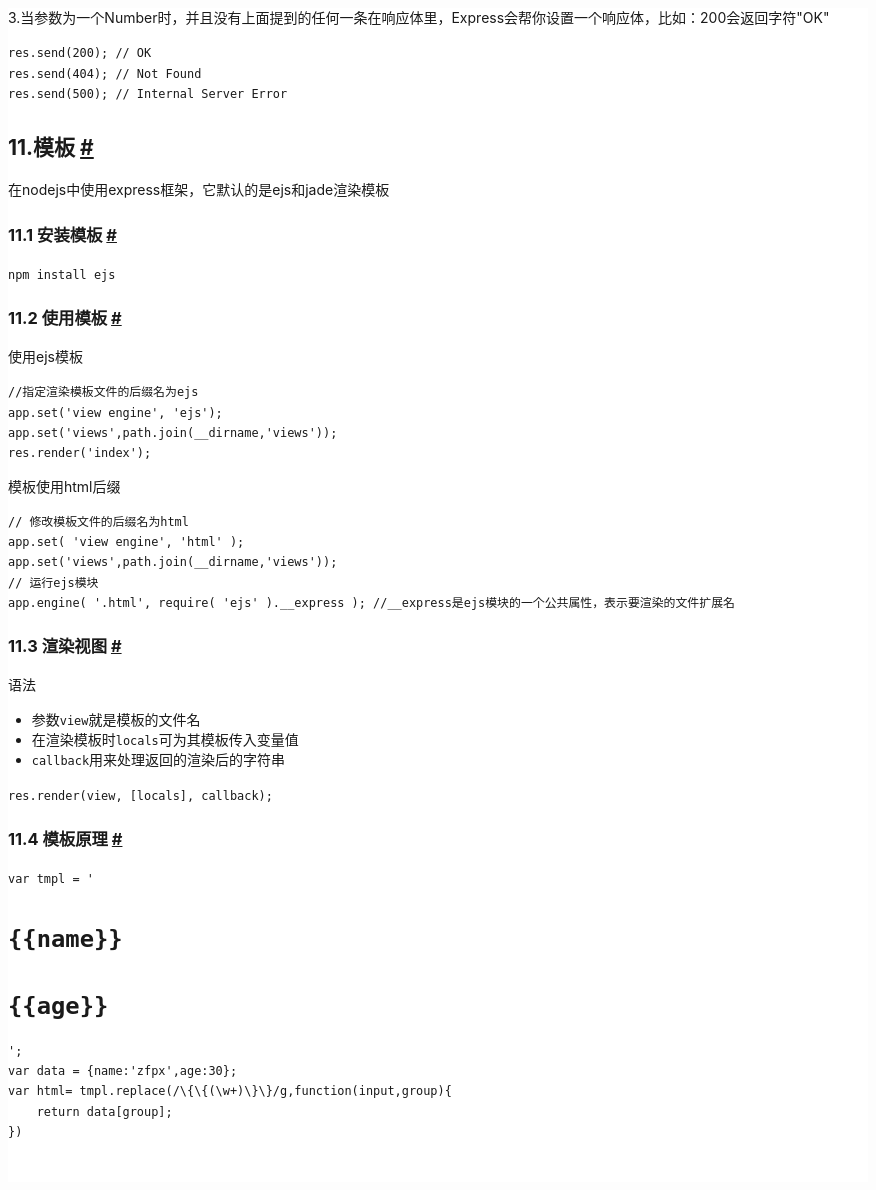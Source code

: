 <p>3.&#x5F53;&#x53C2;&#x6570;&#x4E3A;&#x4E00;&#x4E2A;Number&#x65F6;&#xFF0C;&#x5E76;&#x4E14;&#x6CA1;&#x6709;&#x4E0A;&#x9762;&#x63D0;&#x5230;&#x7684;&#x4EFB;&#x4F55;&#x4E00;&#x6761;&#x5728;&#x54CD;&#x5E94;&#x4F53;&#x91CC;&#xFF0C;Express&#x4F1A;&#x5E2E;&#x4F60;&#x8BBE;&#x7F6E;&#x4E00;&#x4E2A;&#x54CD;&#x5E94;&#x4F53;&#xFF0C;&#x6BD4;&#x5982;&#xFF1A;200&#x4F1A;&#x8FD4;&#x56DE;&#x5B57;&#x7B26;&quot;OK&quot;</p>
<pre><code class="lang-javascript">res.send(200); // OK
res.send(404); // Not Found
res.send(500); // Internal Server Error
</code></pre>
<h2 id="t1211.&#x6A21;&#x677F;">11.&#x6A21;&#x677F; <a href="#t1211.&#x6A21;&#x677F;"> # </a></h2>
<p>&#x5728;nodejs&#x4E2D;&#x4F7F;&#x7528;express&#x6846;&#x67B6;&#xFF0C;&#x5B83;&#x9ED8;&#x8BA4;&#x7684;&#x662F;ejs&#x548C;jade&#x6E32;&#x67D3;&#x6A21;&#x677F;</p>
<h3 id="t1311.1 &#x5B89;&#x88C5;&#x6A21;&#x677F;">11.1 &#x5B89;&#x88C5;&#x6A21;&#x677F; <a href="#t1311.1 &#x5B89;&#x88C5;&#x6A21;&#x677F;"> # </a></h3>
<pre><code class="lang-javascript">npm install ejs
</code></pre>
<h3 id="t1411.2 &#x4F7F;&#x7528;&#x6A21;&#x677F;">11.2 &#x4F7F;&#x7528;&#x6A21;&#x677F; <a href="#t1411.2 &#x4F7F;&#x7528;&#x6A21;&#x677F;"> # </a></h3>
<p>&#x4F7F;&#x7528;ejs&#x6A21;&#x677F;</p>
<pre><code class="lang-javascript">//&#x6307;&#x5B9A;&#x6E32;&#x67D3;&#x6A21;&#x677F;&#x6587;&#x4EF6;&#x7684;&#x540E;&#x7F00;&#x540D;&#x4E3A;ejs
app.set(&apos;view engine&apos;, &apos;ejs&apos;);
app.set(&apos;views&apos;,path.join(__dirname,&apos;views&apos;));
res.render(&apos;index&apos;);
</code></pre>
<p>&#x6A21;&#x677F;&#x4F7F;&#x7528;html&#x540E;&#x7F00;</p>
<pre><code class="lang-javascript">// &#x4FEE;&#x6539;&#x6A21;&#x677F;&#x6587;&#x4EF6;&#x7684;&#x540E;&#x7F00;&#x540D;&#x4E3A;html
app.set( &apos;view engine&apos;, &apos;html&apos; );
app.set(&apos;views&apos;,path.join(__dirname,&apos;views&apos;));
// &#x8FD0;&#x884C;ejs&#x6A21;&#x5757;
app.engine( &apos;.html&apos;, require( &apos;ejs&apos; ).__express ); //__express&#x662F;ejs&#x6A21;&#x5757;&#x7684;&#x4E00;&#x4E2A;&#x516C;&#x5171;&#x5C5E;&#x6027;&#xFF0C;&#x8868;&#x793A;&#x8981;&#x6E32;&#x67D3;&#x7684;&#x6587;&#x4EF6;&#x6269;&#x5C55;&#x540D;
</code></pre>
<h3 id="t1511.3 &#x6E32;&#x67D3;&#x89C6;&#x56FE;">11.3 &#x6E32;&#x67D3;&#x89C6;&#x56FE; <a href="#t1511.3 &#x6E32;&#x67D3;&#x89C6;&#x56FE;"> # </a></h3>
<p>&#x8BED;&#x6CD5;</p>
<ul>
<li>&#x53C2;&#x6570;<code>view</code>&#x5C31;&#x662F;&#x6A21;&#x677F;&#x7684;&#x6587;&#x4EF6;&#x540D;</li>
<li>&#x5728;&#x6E32;&#x67D3;&#x6A21;&#x677F;&#x65F6;<code>locals</code>&#x53EF;&#x4E3A;&#x5176;&#x6A21;&#x677F;&#x4F20;&#x5165;&#x53D8;&#x91CF;&#x503C;</li>
<li><code>callback</code>&#x7528;&#x6765;&#x5904;&#x7406;&#x8FD4;&#x56DE;&#x7684;&#x6E32;&#x67D3;&#x540E;&#x7684;&#x5B57;&#x7B26;&#x4E32;</li>
</ul>
<pre><code class="lang-javascript">res.render(view, [locals], callback);
</code></pre>
<h3 id="t1611.4 &#x6A21;&#x677F;&#x539F;&#x7406;">11.4 &#x6A21;&#x677F;&#x539F;&#x7406; <a href="#t1611.4 &#x6A21;&#x677F;&#x539F;&#x7406;"> # </a></h3>
<pre><code class="lang-javascript">var tmpl = &apos;<h1>{{name}}</h1><h1>{{age}}</h1>&apos;;
var data = {name:&apos;zfpx&apos;,age:30};
var html= tmpl.replace(/\{\{(\w+)\}\}/g,function(input,group){
    return data[group];
})
